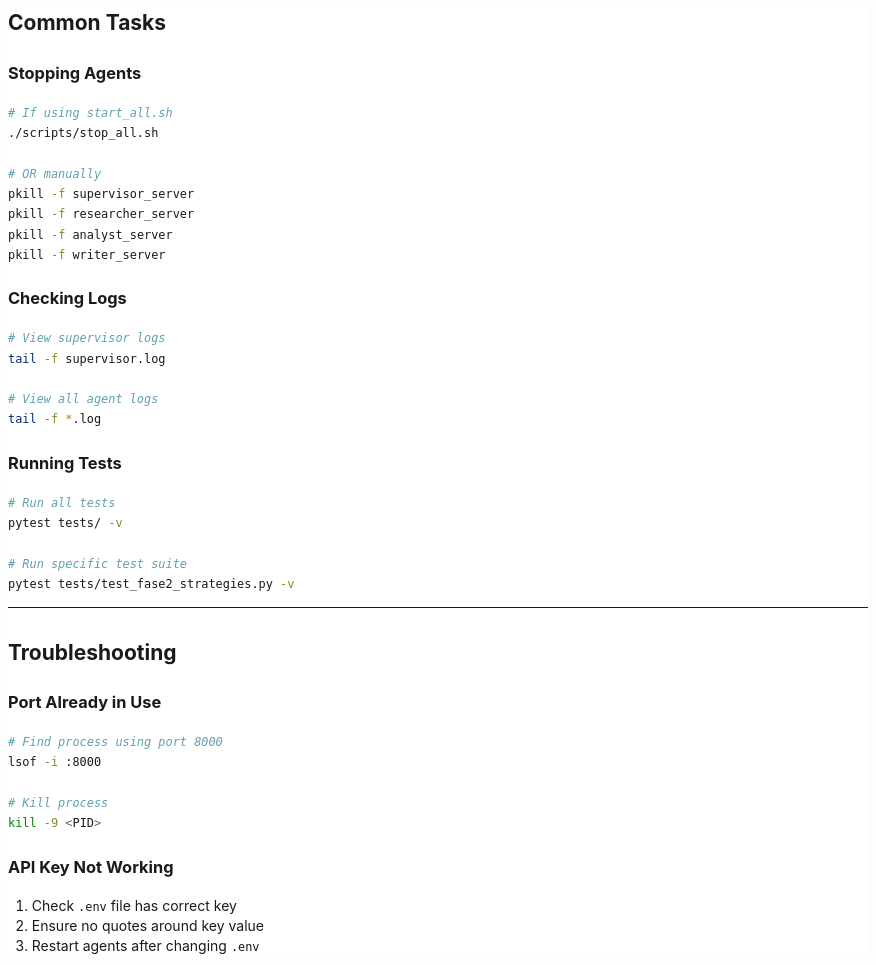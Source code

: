 ## Common Tasks

### Stopping Agents

```bash
# If using start_all.sh
./scripts/stop_all.sh

# OR manually
pkill -f supervisor_server
pkill -f researcher_server
pkill -f analyst_server
pkill -f writer_server
```

### Checking Logs

```bash
# View supervisor logs
tail -f supervisor.log

# View all agent logs
tail -f *.log
```

### Running Tests

```bash
# Run all tests
pytest tests/ -v

# Run specific test suite
pytest tests/test_fase2_strategies.py -v
```

---

## Troubleshooting

### Port Already in Use

```bash
# Find process using port 8000
lsof -i :8000

# Kill process
kill -9 <PID>
```

### API Key Not Working

1. Check `.env` file has correct key
2. Ensure no quotes around key value
3. Restart agents after changing `.env`
